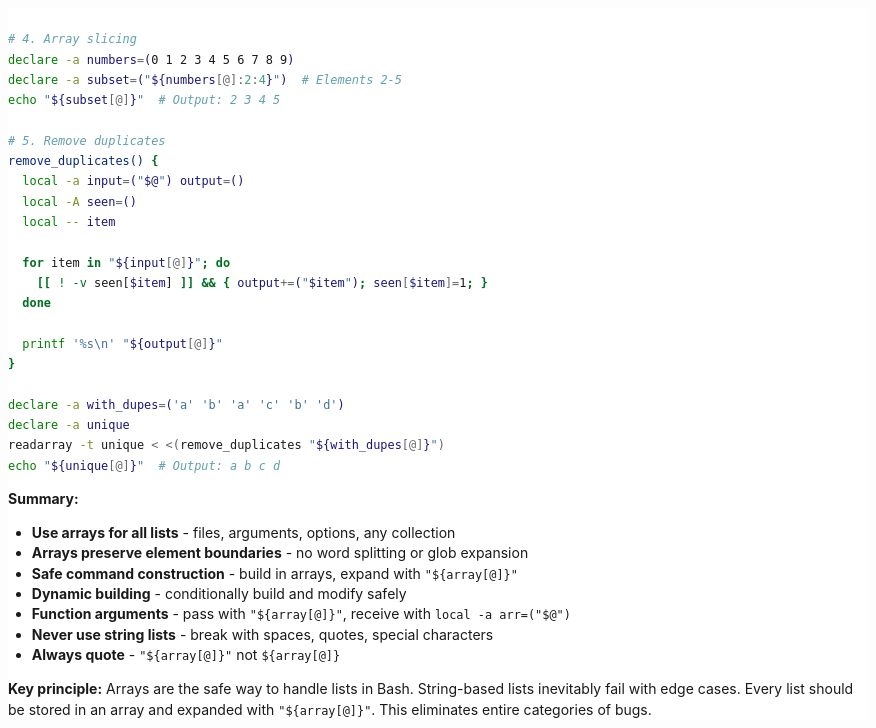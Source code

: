 ```bash

# 4. Array slicing
declare -a numbers=(0 1 2 3 4 5 6 7 8 9)
declare -a subset=("${numbers[@]:2:4}")  # Elements 2-5
echo "${subset[@]}"  # Output: 2 3 4 5

# 5. Remove duplicates
remove_duplicates() {
  local -a input=("$@") output=()
  local -A seen=()
  local -- item

  for item in "${input[@]}"; do
    [[ ! -v seen[$item] ]] && { output+=("$item"); seen[$item]=1; }
  done

  printf '%s\n' "${output[@]}"
}

declare -a with_dupes=('a' 'b' 'a' 'c' 'b' 'd')
declare -a unique
readarray -t unique < <(remove_duplicates "${with_dupes[@]}")
echo "${unique[@]}"  # Output: a b c d
```

**Summary:**

- **Use arrays for all lists** - files, arguments, options, any collection
- **Arrays preserve element boundaries** - no word splitting or glob expansion
- **Safe command construction** - build in arrays, expand with `"${array[@]}"`
- **Dynamic building** - conditionally build and modify safely
- **Function arguments** - pass with `"${array[@]}"`, receive with `local -a arr=("$@")`
- **Never use string lists** - break with spaces, quotes, special characters
- **Always quote** - `"${array[@]}"` not `${array[@]}`

**Key principle:** Arrays are the safe way to handle lists in Bash. String-based lists inevitably fail with edge cases. Every list should be stored in an array and expanded with `"${array[@]}"`. This eliminates entire categories of bugs.
